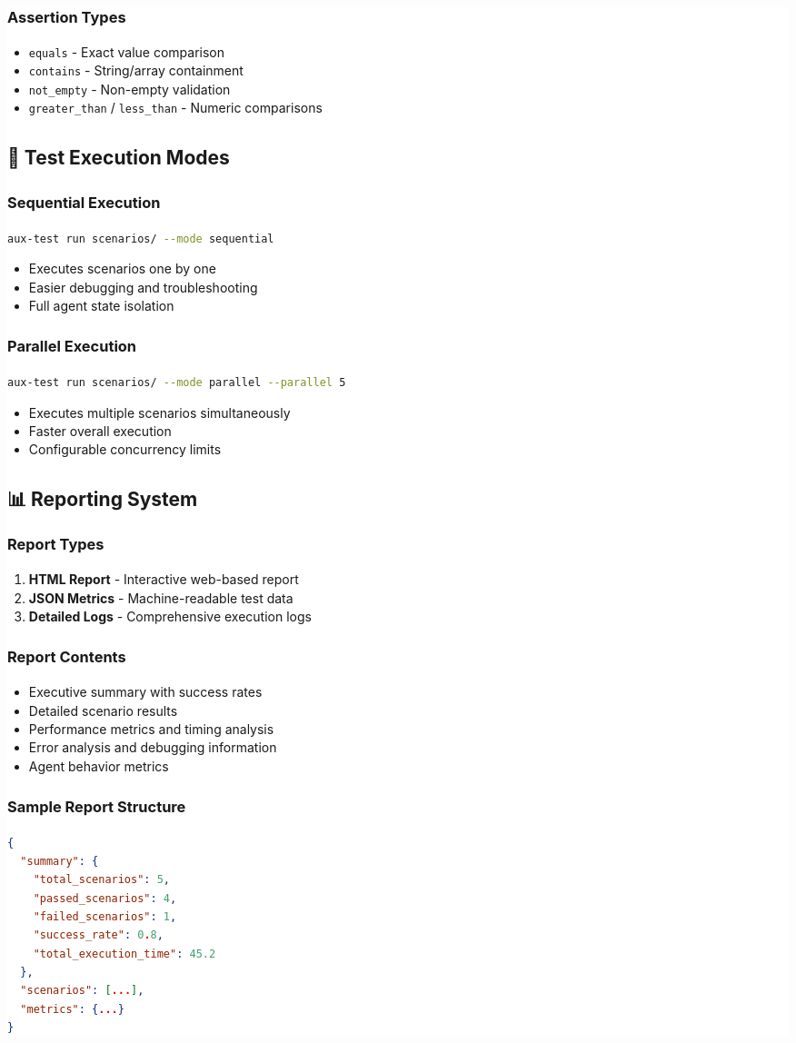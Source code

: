 ### Assertion Types

- `equals` - Exact value comparison
- `contains` - String/array containment
- `not_empty` - Non-empty validation
- `greater_than` / `less_than` - Numeric comparisons

## 🎯 Test Execution Modes

### Sequential Execution

```bash
aux-test run scenarios/ --mode sequential
```

- Executes scenarios one by one
- Easier debugging and troubleshooting
- Full agent state isolation

### Parallel Execution

```bash
aux-test run scenarios/ --mode parallel --parallel 5
```

- Executes multiple scenarios simultaneously
- Faster overall execution
- Configurable concurrency limits

## 📊 Reporting System

### Report Types

1. **HTML Report** - Interactive web-based report
2. **JSON Metrics** - Machine-readable test data
3. **Detailed Logs** - Comprehensive execution logs

### Report Contents

- Executive summary with success rates
- Detailed scenario results
- Performance metrics and timing analysis
- Error analysis and debugging information
- Agent behavior metrics

### Sample Report Structure

```json
{
  "summary": {
    "total_scenarios": 5,
    "passed_scenarios": 4,
    "failed_scenarios": 1,
    "success_rate": 0.8,
    "total_execution_time": 45.2
  },
  "scenarios": [...],
  "metrics": {...}
}
```
